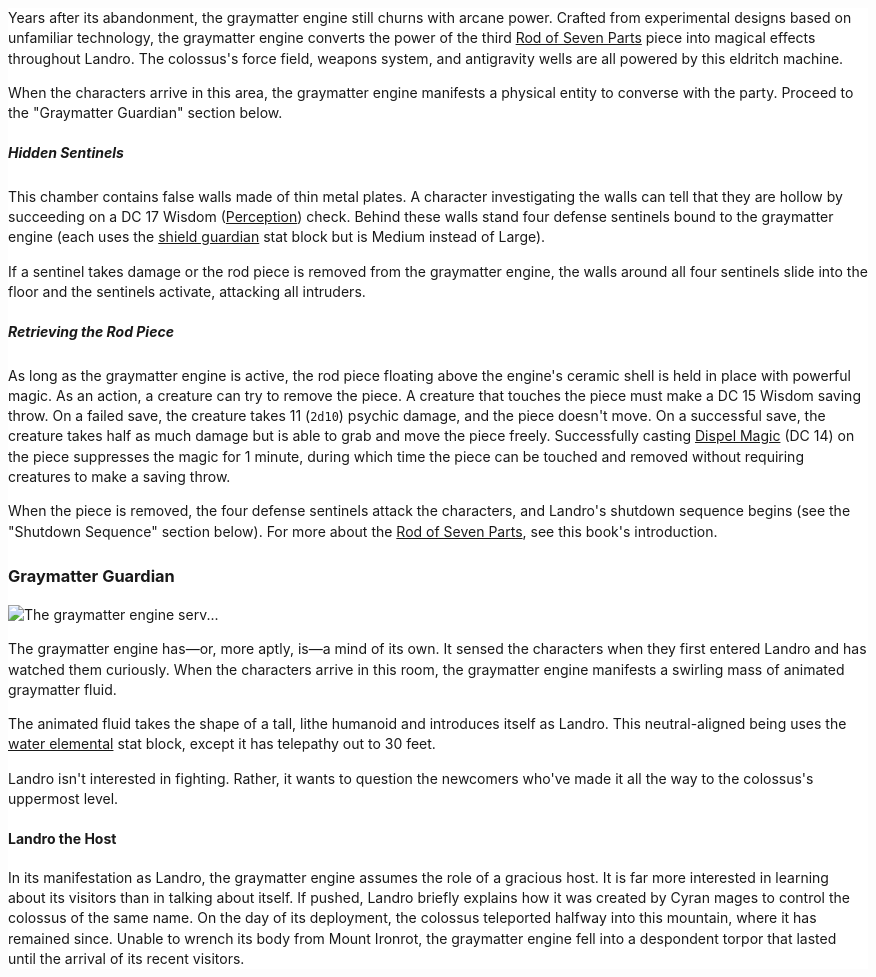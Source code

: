 
Years after its abandonment, the graymatter engine still churns with arcane power. Crafted from experimental designs based on unfamiliar technology, the graymatter engine converts the power of the third [Rod of Seven Parts](3-Mechanics/CLI/items/rod-of-seven-parts-veor.md) piece into magical effects throughout Landro. The colossus's force field, weapons system, and antigravity wells are all powered by this eldritch machine.

When the characters arrive in this area, the graymatter engine manifests a physical entity to converse with the party. Proceed to the "Graymatter Guardian" section below.

##### Hidden Sentinels

This chamber contains false walls made of thin metal plates. A character investigating the walls can tell that they are hollow by succeeding on a DC 17 Wisdom ([Perception](3-Mechanics/CLI/rules/skills.md#Perception)) check. Behind these walls stand four defense sentinels bound to the graymatter engine (each uses the [shield guardian](3-Mechanics/CLI/bestiary/construct/shield-guardian.md) stat block but is Medium instead of Large).

If a sentinel takes damage or the rod piece is removed from the graymatter engine, the walls around all four sentinels slide into the floor and the sentinels activate, attacking all intruders.

##### Retrieving the Rod Piece

As long as the graymatter engine is active, the rod piece floating above the engine's ceramic shell is held in place with powerful magic. As an action, a creature can try to remove the piece. A creature that touches the piece must make a DC 15 Wisdom saving throw. On a failed save, the creature takes 11 (`2d10`) psychic damage, and the piece doesn't move. On a successful save, the creature takes half as much damage but is able to grab and move the piece freely. Successfully casting [Dispel Magic](3-Mechanics/CLI/spells/dispel-magic.md) (DC 14) on the piece suppresses the magic for 1 minute, during which time the piece can be touched and removed without requiring creatures to make a saving throw.

When the piece is removed, the four defense sentinels attack the characters, and Landro's shutdown sequence begins (see the "Shutdown Sequence" section below). For more about the [Rod of Seven Parts](3-Mechanics/CLI/items/rod-of-seven-parts-veor.md), see this book's introduction.

### Graymatter Guardian

![The graymatter engine serv...](3-Mechanics/CLI/adventures/vecna-eve-of-ruin/img/077-04-008-graymatter-engine.webp#center "The graymatter engine serves as Landro's brain, though it can't control the colossus's mechanical systems")

The graymatter engine has—or, more aptly, is—a mind of its own. It sensed the characters when they first entered Landro and has watched them curiously. When the characters arrive in this room, the graymatter engine manifests a swirling mass of animated graymatter fluid.

The animated fluid takes the shape of a tall, lithe humanoid and introduces itself as Landro. This neutral-aligned being uses the [water elemental](3-Mechanics/CLI/bestiary/elemental/water-elemental.md) stat block, except it has telepathy out to 30 feet.

Landro isn't interested in fighting. Rather, it wants to question the newcomers who've made it all the way to the colossus's uppermost level.

#### Landro the Host

In its manifestation as Landro, the graymatter engine assumes the role of a gracious host. It is far more interested in learning about its visitors than in talking about itself. If pushed, Landro briefly explains how it was created by Cyran mages to control the colossus of the same name. On the day of its deployment, the colossus teleported halfway into this mountain, where it has remained since. Unable to wrench its body from Mount Ironrot, the graymatter engine fell into a despondent torpor that lasted until the arrival of its recent visitors.
